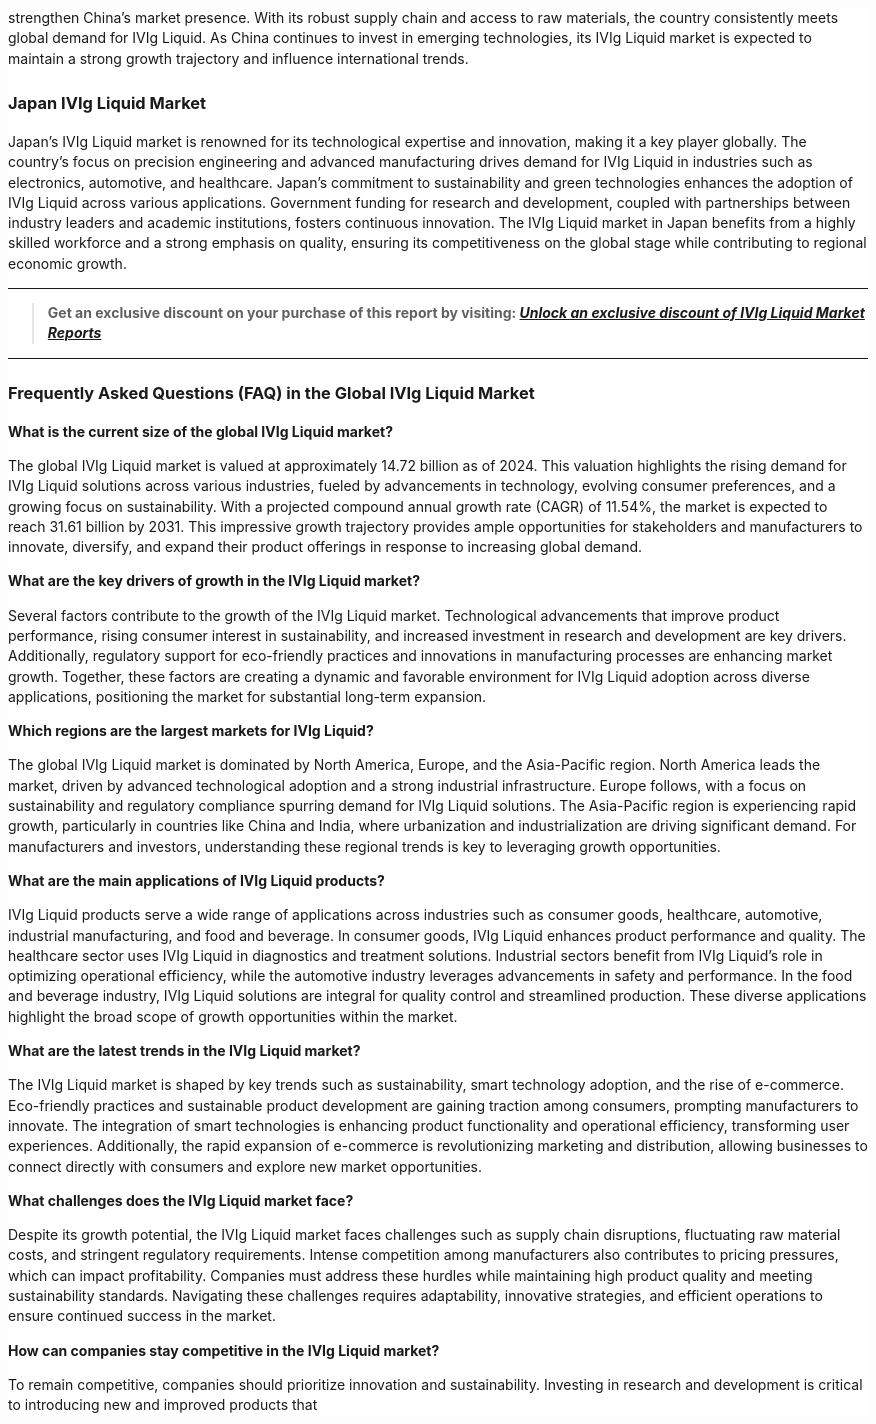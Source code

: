 strengthen China&rsquo;s market presence. With its robust supply chain and access to raw materials, the country consistently meets global demand for IVIg Liquid. As China continues to invest in emerging technologies, its IVIg Liquid market is expected to maintain a strong growth trajectory and influence international trends.</p><h3>Japan IVIg Liquid Market</h3><p>Japan&rsquo;s IVIg Liquid market is renowned for its technological expertise and innovation, making it a key player globally. The country&rsquo;s focus on precision engineering and advanced manufacturing drives demand for IVIg Liquid in industries such as electronics, automotive, and healthcare. Japan&rsquo;s commitment to sustainability and green technologies enhances the adoption of IVIg Liquid across various applications. Government funding for research and development, coupled with partnerships between industry leaders and academic institutions, fosters continuous innovation. The IVIg Liquid market in Japan benefits from a highly skilled workforce and a strong emphasis on quality, ensuring its competitiveness on the global stage while contributing to regional economic growth.</p><hr /><blockquote><p><strong>Get an exclusive discount on your purchase of this report by visiting: <em><a href="://marketresearchpulse.com/ask-for-discount/146294?utm_source=Github&amp;utm_medium=0110">Unlock an exclusive discount of IVIg Liquid Market Reports</a></em>&nbsp;</strong></p></blockquote><hr /><h3>Frequently Asked Questions (FAQ) in the Global IVIg Liquid Market</h3><p><strong>What is the current size of the global IVIg Liquid market?</strong></p><p>The global IVIg Liquid market is valued at approximately 14.72 billion as of 2024. This valuation highlights the rising demand for IVIg Liquid solutions across various industries, fueled by advancements in technology, evolving consumer preferences, and a growing focus on sustainability. With a projected compound annual growth rate (CAGR) of 11.54%, the market is expected to reach 31.61 billion by 2031. This impressive growth trajectory provides ample opportunities for stakeholders and manufacturers to innovate, diversify, and expand their product offerings in response to increasing global demand.</p><p><strong>What are the key drivers of growth in the IVIg Liquid market?</strong></p><p>Several factors contribute to the growth of the IVIg Liquid market. Technological advancements that improve product performance, rising consumer interest in sustainability, and increased investment in research and development are key drivers. Additionally, regulatory support for eco-friendly practices and innovations in manufacturing processes are enhancing market growth. Together, these factors are creating a dynamic and favorable environment for IVIg Liquid adoption across diverse applications, positioning the market for substantial long-term expansion.</p><p><strong>Which regions are the largest markets for IVIg Liquid?</strong></p><p>The global IVIg Liquid market is dominated by North America, Europe, and the Asia-Pacific region. North America leads the market, driven by advanced technological adoption and a strong industrial infrastructure. Europe follows, with a focus on sustainability and regulatory compliance spurring demand for IVIg Liquid solutions. The Asia-Pacific region is experiencing rapid growth, particularly in countries like China and India, where urbanization and industrialization are driving significant demand. For manufacturers and investors, understanding these regional trends is key to leveraging growth opportunities.</p><p><strong>What are the main applications of IVIg Liquid products?</strong></p><p>IVIg Liquid products serve a wide range of applications across industries such as consumer goods, healthcare, automotive, industrial manufacturing, and food and beverage. In consumer goods, IVIg Liquid enhances product performance and quality. The healthcare sector uses IVIg Liquid in diagnostics and treatment solutions. Industrial sectors benefit from IVIg Liquid&rsquo;s role in optimizing operational efficiency, while the automotive industry leverages advancements in safety and performance. In the food and beverage industry, IVIg Liquid solutions are integral for quality control and streamlined production. These diverse applications highlight the broad scope of growth opportunities within the market.</p><p><strong>What are the latest trends in the IVIg Liquid market?</strong></p><p>The IVIg Liquid market is shaped by key trends such as sustainability, smart technology adoption, and the rise of e-commerce. Eco-friendly practices and sustainable product development are gaining traction among consumers, prompting manufacturers to innovate. The integration of smart technologies is enhancing product functionality and operational efficiency, transforming user experiences. Additionally, the rapid expansion of e-commerce is revolutionizing marketing and distribution, allowing businesses to connect directly with consumers and explore new market opportunities.</p><p><strong>What challenges does the IVIg Liquid market face?</strong></p><p>Despite its growth potential, the IVIg Liquid market faces challenges such as supply chain disruptions, fluctuating raw material costs, and stringent regulatory requirements. Intense competition among manufacturers also contributes to pricing pressures, which can impact profitability. Companies must address these hurdles while maintaining high product quality and meeting sustainability standards. Navigating these challenges requires adaptability, innovative strategies, and efficient operations to ensure continued success in the market.</p><p><strong>How can companies stay competitive in the IVIg Liquid market?</strong></p><p>To remain competitive, companies should prioritize innovation and sustainability. Investing in research and development is critical to introducing new and improved products that